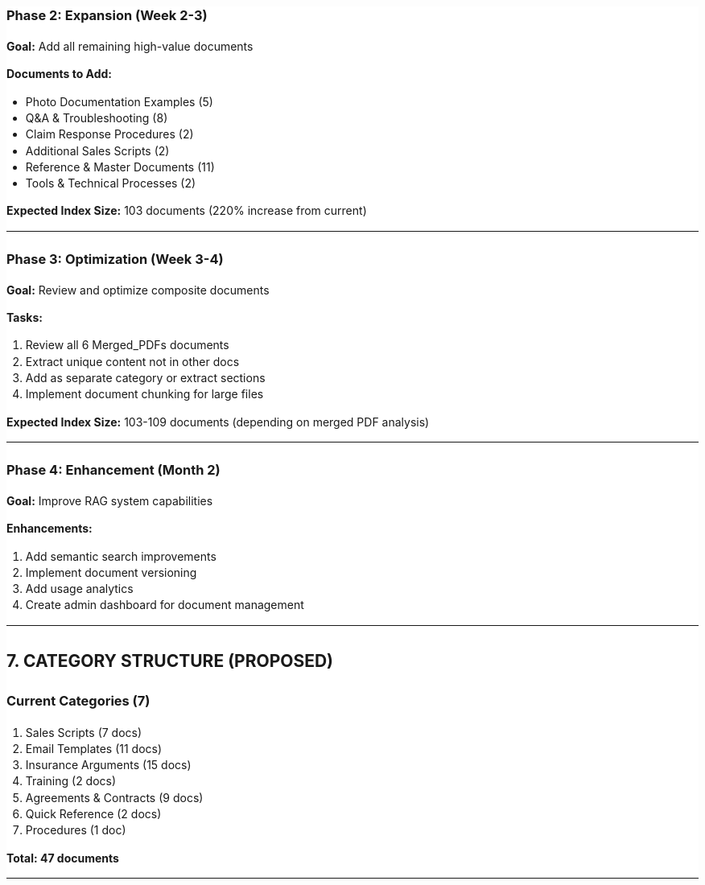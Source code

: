 
### Phase 2: Expansion (Week 2-3)
**Goal:** Add all remaining high-value documents

**Documents to Add:**
- Photo Documentation Examples (5)
- Q&A & Troubleshooting (8)
- Claim Response Procedures (2)
- Additional Sales Scripts (2)
- Reference & Master Documents (11)
- Tools & Technical Processes (2)

**Expected Index Size:** 103 documents (220% increase from current)

---

### Phase 3: Optimization (Week 3-4)
**Goal:** Review and optimize composite documents

**Tasks:**
1. Review all 6 Merged_PDFs documents
2. Extract unique content not in other docs
3. Add as separate category or extract sections
4. Implement document chunking for large files

**Expected Index Size:** 103-109 documents (depending on merged PDF analysis)

---

### Phase 4: Enhancement (Month 2)
**Goal:** Improve RAG system capabilities

**Enhancements:**
1. Add semantic search improvements
2. Implement document versioning
3. Add usage analytics
4. Create admin dashboard for document management

---

## 7. CATEGORY STRUCTURE (PROPOSED)

### Current Categories (7)
1. Sales Scripts (7 docs)
2. Email Templates (11 docs)
3. Insurance Arguments (15 docs)
4. Training (2 docs)
5. Agreements & Contracts (9 docs)
6. Quick Reference (2 docs)
7. Procedures (1 doc)

**Total: 47 documents**

---
